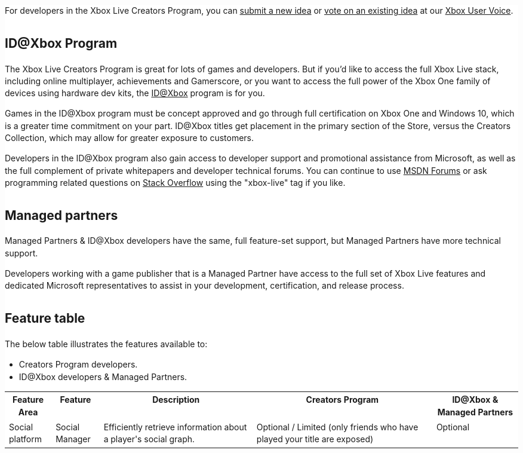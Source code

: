 For developers in the Xbox Live Creators Program, you can [submit a new idea](https://xbox.uservoice.com/forums/363186--new-ideas?category_id=196261) or [vote on an existing idea](https://xbox.uservoice.com/forums/251649?category_id=210838) at our [Xbox User Voice](https://xbox.uservoice.com/forums/363186--new-ideas).


## ID@Xbox Program

The Xbox Live Creators Program is great for lots of games and developers.
But if you’d like to access the full Xbox Live stack, including online multiplayer, achievements and Gamerscore, or you want to access the full power of the Xbox One family of devices using hardware dev kits, the [ID@Xbox](http://www.xbox.com/en-US/developers/id) program is for you.

Games in the ID@Xbox program must be concept approved and go through full certification on Xbox One and Windows 10, which is a greater time commitment on your part.
ID@Xbox titles get placement in the primary section of the Store, versus the Creators Collection, which may allow for greater exposure to customers.

Developers in the ID@Xbox program also gain access to developer support and promotional assistance from Microsoft, as well as the full complement of private whitepapers and developer technical forums.
You can continue to use [MSDN Forums](https://social.msdn.microsoft.com/Forums/en-US/home?forum=xboxlivedev) or ask programming related questions on [Stack Overflow](http://stackoverflow.com/questions/tagged/xbox-live) using the "xbox-live" tag if you like.


## Managed partners

Managed Partners & ID@Xbox developers have the same, full feature-set support, but Managed Partners have more technical support.

Developers working with a game publisher that is a Managed Partner have access to the full set of Xbox Live features and dedicated Microsoft representatives to assist in your development, certification, and release process.


## Feature table

The below table illustrates the features available to:
*  Creators Program developers.
*  ID@Xbox developers &amp; Managed Partners.

<table>

<tr>
<th>Feature Area</th>
<th>Feature</th>
<th>Description</th>
<th>Creators Program</th>
<th>ID@Xbox &amp; Managed Partners</th>
</tr>


<tr class="dev-program-feature-start">
<td rowspan="13" class="dev-program-feature-name">Social platform</td>
<td>Social Manager</td>
<td>Efficiently retrieve information about a player's social graph.</td>
<td class="xbl-features-limited">Optional / Limited (only friends who have played your title are exposed)</td>
<td class="xbl-features-optional">Optional</td>
</tr>
